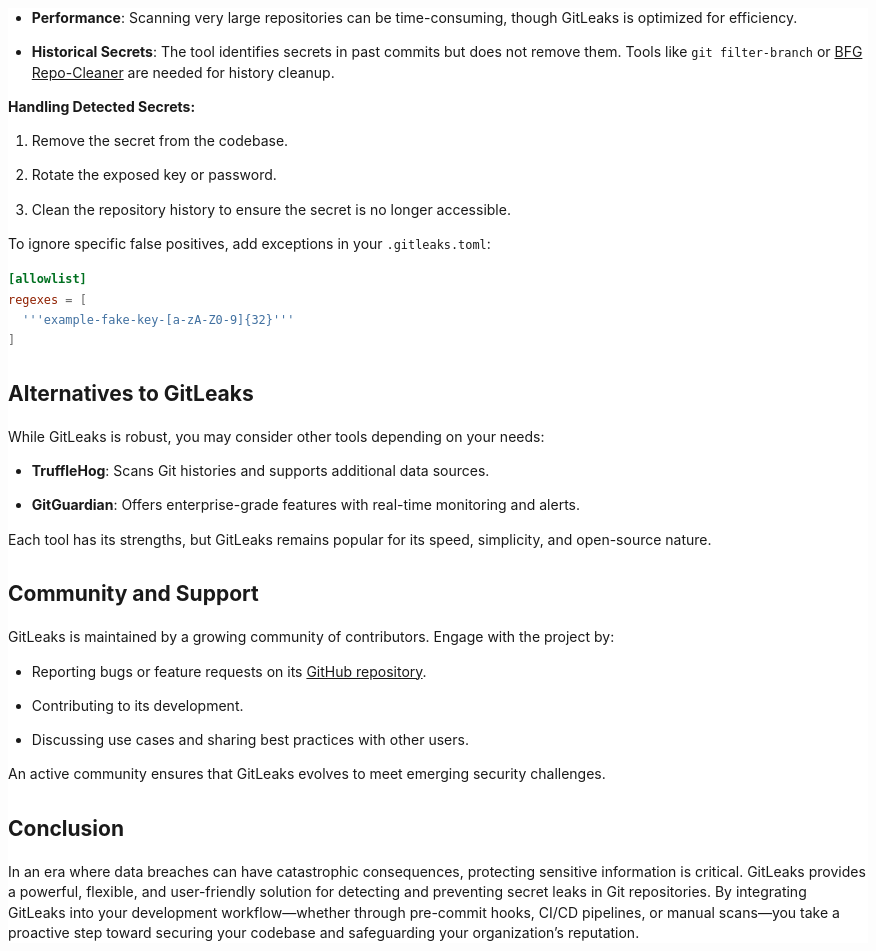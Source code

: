 * **Performance**: Scanning very large repositories can be time-consuming, though GitLeaks is optimized for efficiency.
    
* **Historical Secrets**: The tool identifies secrets in past commits but does not remove them. Tools like `git filter-branch` or [BFG Repo-Cleaner](https://rtyley.github.io/bfg-repo-cleaner/) are needed for history cleanup.
    

**Handling Detected Secrets:**

1. Remove the secret from the codebase.
    
2. Rotate the exposed key or password.
    
3. Clean the repository history to ensure the secret is no longer accessible.
    

To ignore specific false positives, add exceptions in your `.gitleaks.toml`:

```toml
[allowlist]
regexes = [
  '''example-fake-key-[a-zA-Z0-9]{32}'''
]
```

## Alternatives to GitLeaks

While GitLeaks is robust, you may consider other tools depending on your needs:

* **TruffleHog**: Scans Git histories and supports additional data sources.
    
* **GitGuardian**: Offers enterprise-grade features with real-time monitoring and alerts.
    

Each tool has its strengths, but GitLeaks remains popular for its speed, simplicity, and open-source nature.

## Community and Support

GitLeaks is maintained by a growing community of contributors. Engage with the project by:

* Reporting bugs or feature requests on its [GitHub repository](https://github.com/gitleaks/gitleaks).
    
* Contributing to its development.
    
* Discussing use cases and sharing best practices with other users.
    

An active community ensures that GitLeaks evolves to meet emerging security challenges.

## Conclusion

In an era where data breaches can have catastrophic consequences, protecting sensitive information is critical. GitLeaks provides a powerful, flexible, and user-friendly solution for detecting and preventing secret leaks in Git repositories. By integrating GitLeaks into your development workflow—whether through pre-commit hooks, CI/CD pipelines, or manual scans—you take a proactive step toward securing your codebase and safeguarding your organization’s reputation.
